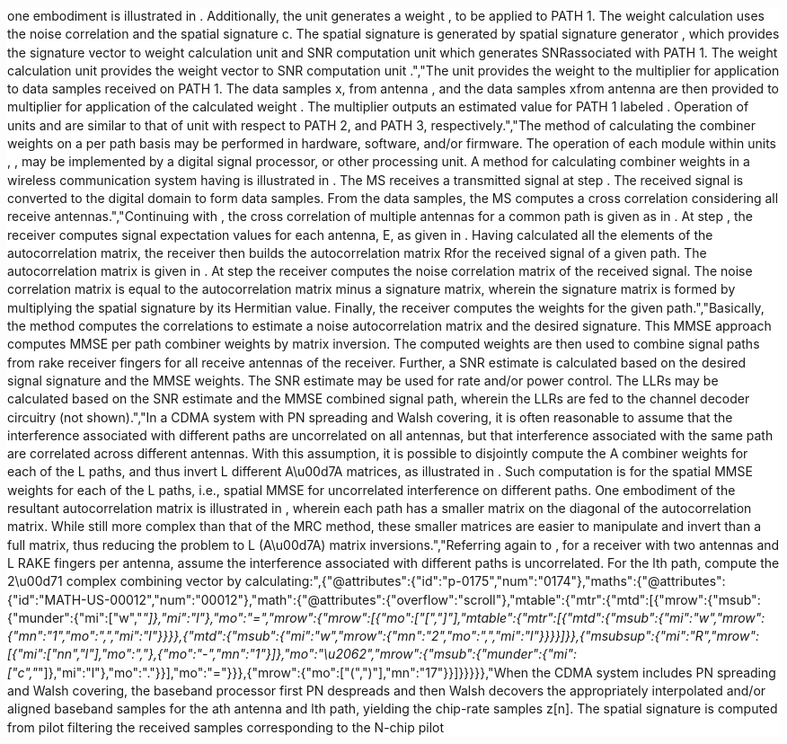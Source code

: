 one embodiment is illustrated in . Additionally, the unit  generates a weight , to be applied to PATH 1. The weight calculation uses the noise correlation and the spatial signature c. The spatial signature is generated by spatial signature generator , which provides the signature vector to weight calculation unit  and SNR computation unit  which generates SNRassociated with PATH 1. The weight calculation unit provides the weight vector to SNR computation unit .","The unit  provides the weight to the multiplier  for application to data samples received on PATH 1. The data samples x, from antenna , and the data samples xfrom antenna  are then provided to multiplier  for application of the calculated weight . The multiplier  outputs an estimated value for PATH 1 labeled . Operation of units  and  are similar to that of unit  with respect to PATH 2, and PATH 3, respectively.","The method of calculating the combiner weights on a per path basis may be performed in hardware, software, and\/or firmware. The operation of each module within units , ,  may be implemented by a digital signal processor, or other processing unit. A method  for calculating combiner weights in a wireless communication system having is illustrated in . The MS receives a transmitted signal at step . The received signal is converted to the digital domain to form data samples. From the data samples, the MS computes a cross correlation considering all receive antennas.","Continuing with , the cross correlation of multiple antennas for a common path is given as in . At step , the receiver computes signal expectation values for each antenna, E, as given in . Having calculated all the elements of the autocorrelation matrix, the receiver then builds the autocorrelation matrix Rfor the received signal of a given path. The autocorrelation matrix is given in . At step  the receiver computes the noise correlation matrix of the received signal. The noise correlation matrix is equal to the autocorrelation matrix minus a signature matrix, wherein the signature matrix is formed by multiplying the spatial signature by its Hermitian value. Finally, the receiver computes the weights for the given path.","Basically, the method  computes the correlations to estimate a noise autocorrelation matrix and the desired signature. This MMSE approach computes MMSE per path combiner weights by matrix inversion. The computed weights are then used to combine signal paths from rake receiver fingers for all receive antennas of the receiver. Further, a SNR estimate is calculated based on the desired signal signature and the MMSE weights. The SNR estimate may be used for rate and\/or power control. The LLRs may be calculated based on the SNR estimate and the MMSE combined signal path, wherein the LLRs are fed to the channel decoder circuitry (not shown).","In a CDMA system with PN spreading and Walsh covering, it is often reasonable to assume that the interference associated with different paths are uncorrelated on all antennas, but that interference associated with the same path are correlated across different antennas. With this assumption, it is possible to disjointly compute the A combiner weights for each of the L paths, and thus invert L different A\u00d7A matrices, as illustrated in . Such computation is for the spatial MMSE weights for each of the L paths, i.e., spatial MMSE for uncorrelated interference on different paths. One embodiment of the resultant autocorrelation matrix is illustrated in , wherein each path has a smaller matrix on the diagonal of the autocorrelation matrix. While still more complex than that of the MRC method, these smaller matrices are easier to manipulate and invert than a full matrix, thus reducing the problem to L (A\u00d7A) matrix inversions.","Referring again to , for a receiver with two antennas and L RAKE fingers per antenna, assume the interference associated with different paths is uncorrelated. For the lth path, compute the 2\u00d71 complex combining vector by calculating:",{"@attributes":{"id":"p-0175","num":"0174"},"maths":{"@attributes":{"id":"MATH-US-00012","num":"00012"},"math":{"@attributes":{"overflow":"scroll"},"mtable":{"mtr":{"mtd":[{"mrow":{"msub":{"munder":{"mi":["w","_"]},"mi":"l"},"mo":"=","mrow":{"mrow":[{"mo":["[","]"],"mtable":{"mtr":[{"mtd":{"msub":{"mi":"w","mrow":{"mn":"1","mo":",","mi":"l"}}}},{"mtd":{"msub":{"mi":"w","mrow":{"mn":"2","mo":",","mi":"l"}}}}]}},{"msubsup":{"mi":"R","mrow":[{"mi":["nn","l"],"mo":","},{"mo":"-","mn":"1"}]},"mo":"\u2062","mrow":{"msub":{"munder":{"mi":["c","_"]},"mi":"l"},"mo":"."}}],"mo":"="}}},{"mrow":{"mo":["(",")"],"mn":"17"}}]}}}}},"When the CDMA system includes PN spreading and Walsh covering, the baseband processor first PN despreads and then Walsh decovers the appropriately interpolated and\/or aligned baseband samples for the ath antenna and lth path, yielding the chip-rate samples z[n]. The spatial signature is computed from pilot filtering the received samples corresponding to the N-chip pilot